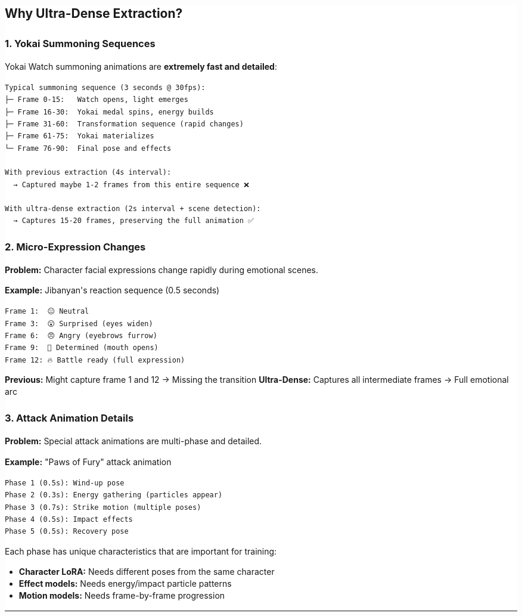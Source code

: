 
## Why Ultra-Dense Extraction?

### 1. Yokai Summoning Sequences

Yokai Watch summoning animations are **extremely fast and detailed**:

```
Typical summoning sequence (3 seconds @ 30fps):
├─ Frame 0-15:   Watch opens, light emerges
├─ Frame 16-30:  Yokai medal spins, energy builds
├─ Frame 31-60:  Transformation sequence (rapid changes)
├─ Frame 61-75:  Yokai materializes
└─ Frame 76-90:  Final pose and effects

With previous extraction (4s interval):
  → Captured maybe 1-2 frames from this entire sequence ❌

With ultra-dense extraction (2s interval + scene detection):
  → Captures 15-20 frames, preserving the full animation ✅
```

### 2. Micro-Expression Changes

**Problem:** Character facial expressions change rapidly during emotional scenes.

**Example:** Jibanyan's reaction sequence (0.5 seconds)
```
Frame 1:  😐 Neutral
Frame 3:  😮 Surprised (eyes widen)
Frame 6:  😠 Angry (eyebrows furrow)
Frame 9:  😤 Determined (mouth opens)
Frame 12: 🔥 Battle ready (full expression)
```

**Previous:** Might capture frame 1 and 12 → Missing the transition
**Ultra-Dense:** Captures all intermediate frames → Full emotional arc

### 3. Attack Animation Details

**Problem:** Special attack animations are multi-phase and detailed.

**Example:** "Paws of Fury" attack animation
```
Phase 1 (0.5s): Wind-up pose
Phase 2 (0.3s): Energy gathering (particles appear)
Phase 3 (0.7s): Strike motion (multiple poses)
Phase 4 (0.5s): Impact effects
Phase 5 (0.5s): Recovery pose
```

Each phase has unique characteristics that are important for training:
- **Character LoRA:** Needs different poses from the same character
- **Effect models:** Needs energy/impact particle patterns
- **Motion models:** Needs frame-by-frame progression

---